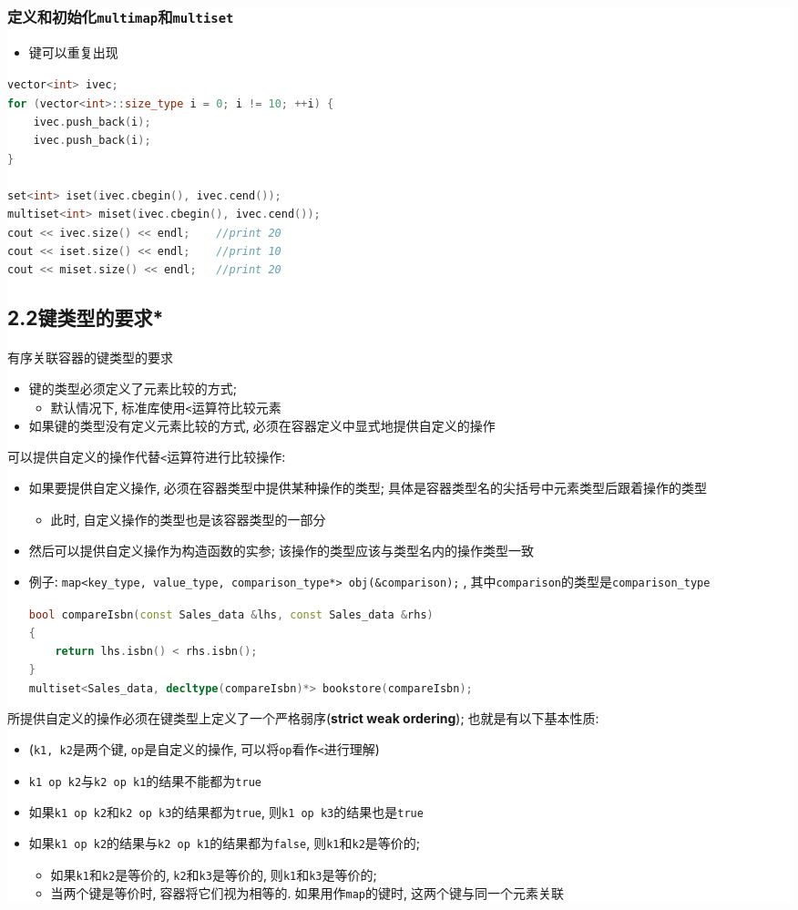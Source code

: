 ### 定义和初始化`multimap`和`multiset`

* 键可以重复出现

```c++
vector<int> ivec;
for (vector<int>::size_type i = 0; i != 10; ++i) {
    ivec.push_back(i);
    ivec.push_back(i);
}

set<int> iset(ivec.cbegin(), ivec.cend());
multiset<int> miset(ivec.cbegin(), ivec.cend());
cout << ivec.size() << endl;	//print 20
cout << iset.size() << endl;	//print 10
cout << miset.size() << endl;	//print 20
```

## 2.2键类型的要求*

有序关联容器的键类型的要求

* 键的类型必须定义了元素比较的方式; 
  * 默认情况下, 标准库使用`<`运算符比较元素
* 如果键的类型没有定义元素比较的方式, 必须在容器定义中显式地提供自定义的操作



可以提供自定义的操作代替`<`运算符进行比较操作: 

* 如果要提供自定义操作, 必须在容器类型中提供某种操作的类型; 具体是容器类型名的尖括号中元素类型后跟着操作的类型

  * 此时, 自定义操作的类型也是该容器类型的一部分
  
* 然后可以提供自定义操作为构造函数的实参; 该操作的类型应该与类型名内的操作类型一致

* 例子: `map<key_type, value_type, comparison_type*> obj(&comparison);` , 其中`comparison`的类型是`comparison_type`

  ```c++
  bool compareIsbn(const Sales_data &lhs, const Sales_data &rhs)
  {
      return lhs.isbn() < rhs.isbn();
  }
  multiset<Sales_data, decltype(compareIsbn)*> bookstore(compareIsbn);
  ```

  

所提供自定义的操作必须在键类型上定义了一个严格弱序(**strict weak ordering**); 也就是有以下基本性质: 

* (`k1, k2`是两个键, `op`是自定义的操作, 可以将`op`看作`<`进行理解) 

* `k1 op k2`与`k2 op k1`的结果不能都为`true`
* 如果`k1 op k2`和`k2 op k3`的结果都为`true`, 则`k1 op k3`的结果也是`true`
* 如果`k1 op k2`的结果与`k2 op k1`的结果都为`false`, 则`k1`和`k2`是等价的;
  * 如果`k1`和`k2`是等价的, `k2`和`k3`是等价的, 则`k1`和`k3`是等价的;
  * 当两个键是等价时, 容器将它们视为相等的. 如果用作`map`的键时, 这两个键与同一个元素关联
